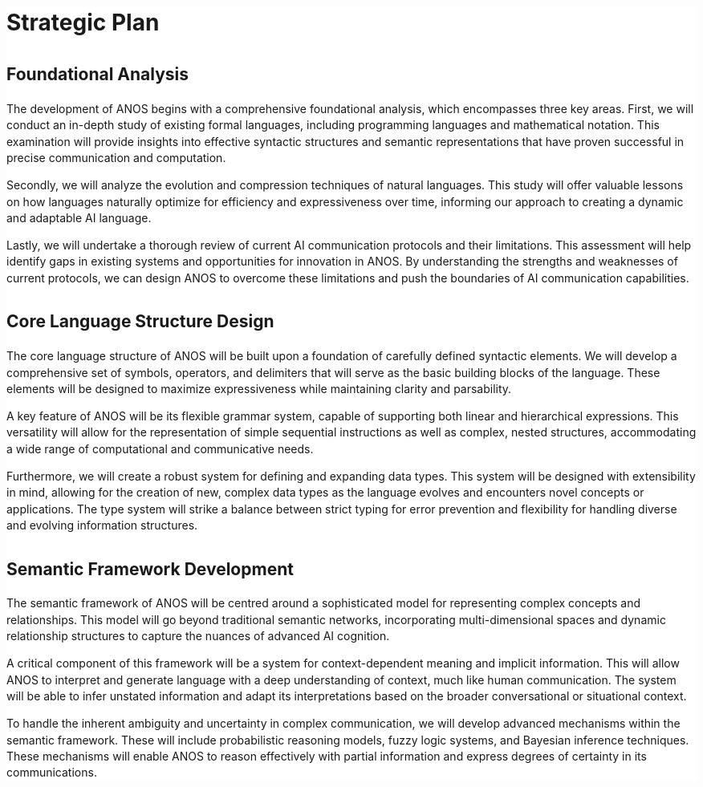 
# Strategic Plan

## Foundational Analysis 

The development of ANOS begins with a comprehensive foundational analysis, which encompasses three key areas. First, we will conduct an in-depth study of existing formal languages, including programming languages and mathematical notation. This examination will provide insights into effective syntactic structures and semantic representations that have proven successful in precise communication and computation. 

Secondly, we will analyze the evolution and compression techniques of natural languages. This study will offer valuable lessons on how languages naturally optimize for efficiency and expressiveness over time, informing our approach to creating a dynamic and adaptable AI language. 

Lastly, we will undertake a thorough review of current AI communication protocols and their limitations. This assessment will help identify gaps in existing systems and opportunities for innovation in ANOS. By understanding the strengths and weaknesses of current protocols, we can design ANOS to overcome these limitations and push the boundaries of AI communication capabilities. 

## Core Language Structure Design 

The core language structure of ANOS will be built upon a foundation of carefully defined syntactic elements. We will develop a comprehensive set of symbols, operators, and delimiters that will serve as the basic building blocks of the language. These elements will be designed to maximize expressiveness while maintaining clarity and parsability. 

A key feature of ANOS will be its flexible grammar system, capable of supporting both linear and hierarchical expressions. This versatility will allow for the representation of simple sequential instructions as well as complex, nested structures, accommodating a wide range of computational and communicative needs. 

Furthermore, we will create a robust system for defining and expanding data types. This system will be designed with extensibility in mind, allowing for the creation of new, complex data types as the language evolves and encounters novel concepts or applications. The type system will strike a balance between strict typing for error prevention and flexibility for handling diverse and evolving information structures. 

## Semantic Framework Development 

The semantic framework of ANOS will be centred around a sophisticated model for representing complex concepts and relationships. This model will go beyond traditional semantic networks, incorporating multi-dimensional spaces and dynamic relationship structures to capture the nuances of advanced AI cognition. 

A critical component of this framework will be a system for context-dependent meaning and implicit information. This will allow ANOS to interpret and generate language with a deep understanding of context, much like human communication. The system will be able to infer unstated information and adapt its interpretations based on the broader conversational or situational context. 

To handle the inherent ambiguity and uncertainty in complex communication, we will develop advanced mechanisms within the semantic framework. These will include probabilistic reasoning models, fuzzy logic systems, and Bayesian inference techniques. These mechanisms will enable ANOS to reason effectively with partial information and express degrees of certainty in its communications. 
